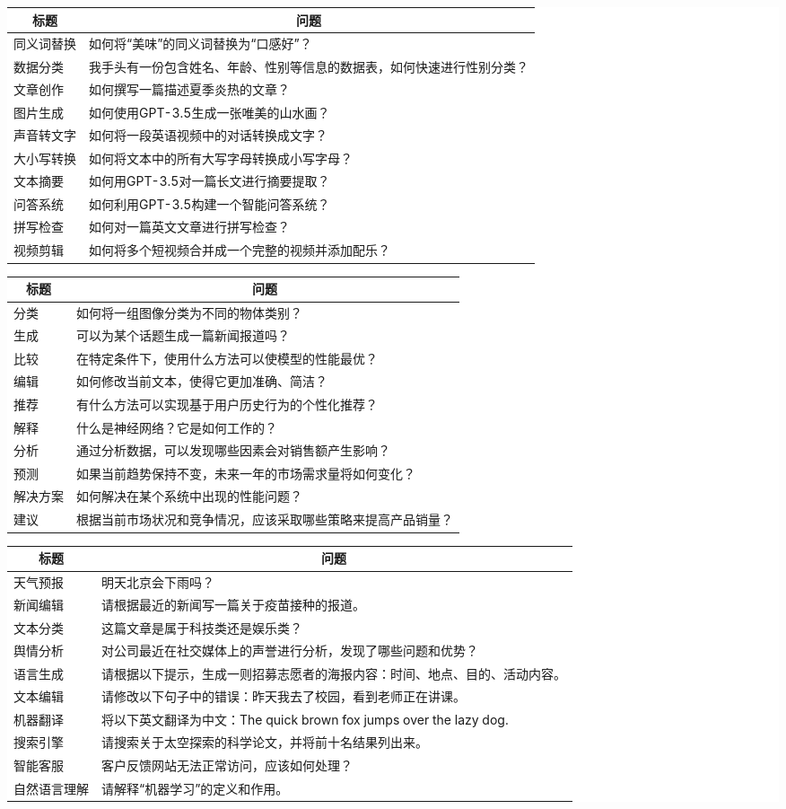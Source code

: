| 标题 | 问题 |
| --- | --- |
| 同义词替换 | 如何将“美味”的同义词替换为“口感好”？ |
| 数据分类 | 我手头有一份包含姓名、年龄、性别等信息的数据表，如何快速进行性别分类？ |
| 文章创作 | 如何撰写一篇描述夏季炎热的文章？ |
| 图片生成 | 如何使用GPT-3.5生成一张唯美的山水画？ |
| 声音转文字 | 如何将一段英语视频中的对话转换成文字？ |
| 大小写转换 | 如何将文本中的所有大写字母转换成小写字母？ |
| 文本摘要 | 如何用GPT-3.5对一篇长文进行摘要提取？ |
| 问答系统 | 如何利用GPT-3.5构建一个智能问答系统？ |
| 拼写检查 | 如何对一篇英文文章进行拼写检查？ |
| 视频剪辑 | 如何将多个短视频合并成一个完整的视频并添加配乐？ |

| 标题 | 问题 |
| --- | --- |
| 分类 | 如何将一组图像分类为不同的物体类别？ |
| 生成 | 可以为某个话题生成一篇新闻报道吗？ |
| 比较 | 在特定条件下，使用什么方法可以使模型的性能最优？ |
| 编辑 | 如何修改当前文本，使得它更加准确、简洁？ |
| 推荐 | 有什么方法可以实现基于用户历史行为的个性化推荐？ |
| 解释 | 什么是神经网络？它是如何工作的？ |
| 分析 | 通过分析数据，可以发现哪些因素会对销售额产生影响？ |
| 预测 | 如果当前趋势保持不变，未来一年的市场需求量将如何变化？ |
| 解决方案 | 如何解决在某个系统中出现的性能问题？ |
| 建议 | 根据当前市场状况和竞争情况，应该采取哪些策略来提高产品销量？ |

|标题|问题|
|----|----|
|天气预报|明天北京会下雨吗？|
|新闻编辑|请根据最近的新闻写一篇关于疫苗接种的报道。|
|文本分类|这篇文章是属于科技类还是娱乐类？|
|舆情分析|对公司最近在社交媒体上的声誉进行分析，发现了哪些问题和优势？|
|语言生成|请根据以下提示，生成一则招募志愿者的海报内容：时间、地点、目的、活动内容。|
|文本编辑|请修改以下句子中的错误：昨天我去了校园，看到老师正在讲课。|
|机器翻译|将以下英文翻译为中文：The quick brown fox jumps over the lazy dog.|
|搜索引擎|请搜索关于太空探索的科学论文，并将前十名结果列出来。|
|智能客服|客户反馈网站无法正常访问，应该如何处理？|
|自然语言理解|请解释“机器学习”的定义和作用。|
